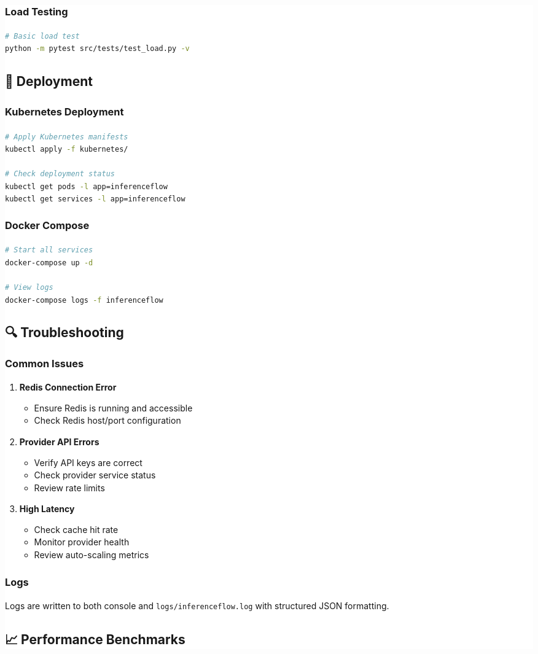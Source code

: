### Load Testing

```bash
# Basic load test
python -m pytest src/tests/test_load.py -v
```

## 🚀 Deployment

### Kubernetes Deployment

```bash
# Apply Kubernetes manifests
kubectl apply -f kubernetes/

# Check deployment status
kubectl get pods -l app=inferenceflow
kubectl get services -l app=inferenceflow
```

### Docker Compose

```bash
# Start all services
docker-compose up -d

# View logs
docker-compose logs -f inferenceflow
```

## 🔍 Troubleshooting

### Common Issues

1. **Redis Connection Error**
   - Ensure Redis is running and accessible
   - Check Redis host/port configuration

2. **Provider API Errors**
   - Verify API keys are correct
   - Check provider service status
   - Review rate limits

3. **High Latency**
   - Check cache hit rate
   - Monitor provider health
   - Review auto-scaling metrics

### Logs

Logs are written to both console and `logs/inferenceflow.log` with structured JSON formatting.

## 📈 Performance Benchmarks

